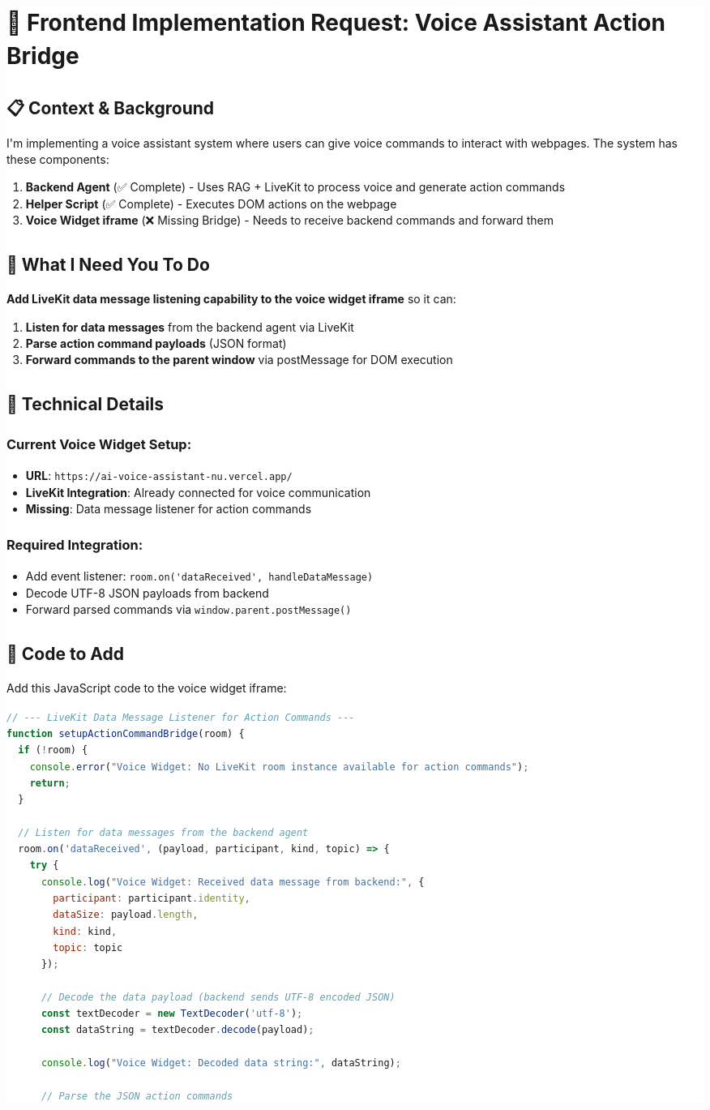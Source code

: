 # 🎯 Frontend Implementation Request: Voice Assistant Action Bridge

## 📋 **Context & Background**

I'm implementing a voice assistant system where users can give voice commands to interact with webpages. The system has these components:

1. **Backend Agent** (✅ Complete) - Uses RAG + LiveKit to process voice and generate action commands
2. **Helper Script** (✅ Complete) - Executes DOM actions on the webpage  
3. **Voice Widget iframe** (❌ Missing Bridge) - Needs to receive backend commands and forward them

## 🎯 **What I Need You To Do**

**Add LiveKit data message listening capability to the voice widget iframe** so it can:

1. **Listen for data messages** from the backend agent via LiveKit
2. **Parse action command payloads** (JSON format)
3. **Forward commands to the parent window** via postMessage for DOM execution

## 🔧 **Technical Details**

### **Current Voice Widget Setup:**
- **URL**: `https://ai-voice-assistant-nu.vercel.app/`
- **LiveKit Integration**: Already connected for voice communication
- **Missing**: Data message listener for action commands

### **Required Integration:**
- Add event listener: `room.on('dataReceived', handleDataMessage)`
- Decode UTF-8 JSON payloads from backend
- Forward parsed commands via `window.parent.postMessage()`

## 📁 **Code to Add**

Add this JavaScript code to the voice widget iframe:

```javascript
// --- LiveKit Data Message Listener for Action Commands ---
function setupActionCommandBridge(room) {
  if (!room) {
    console.error("Voice Widget: No LiveKit room instance available for action commands");
    return;
  }

  // Listen for data messages from the backend agent
  room.on('dataReceived', (payload, participant, kind, topic) => {
    try {
      console.log("Voice Widget: Received data message from backend:", {
        participant: participant.identity,
        dataSize: payload.length,
        kind: kind,
        topic: topic
      });

      // Decode the data payload (backend sends UTF-8 encoded JSON)
      const textDecoder = new TextDecoder('utf-8');
      const dataString = textDecoder.decode(payload);
      
      console.log("Voice Widget: Decoded data string:", dataString);

      // Parse the JSON action commands
```